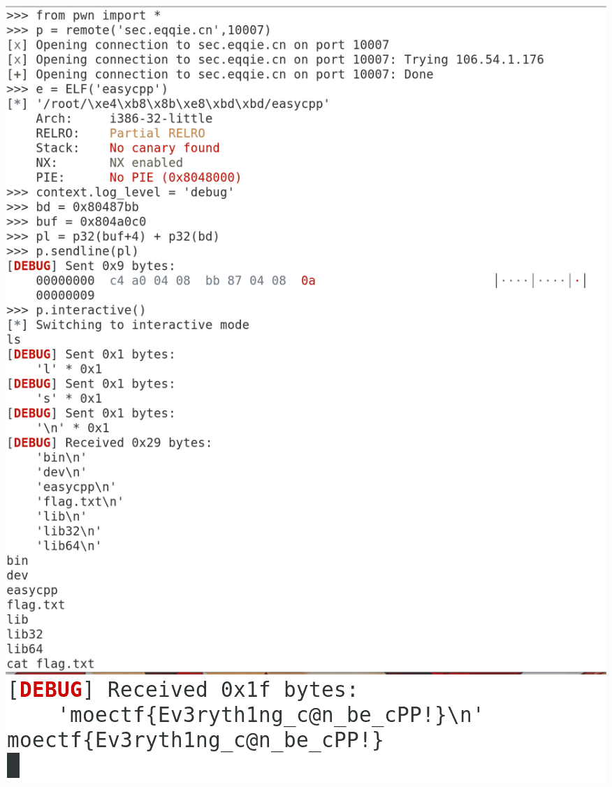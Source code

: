 ![image.png](img/83be727d64ac772e216787332436bd56.png) ![image.png](img/bca44ece41ed44de19da1d18e88bf5f4.png)
